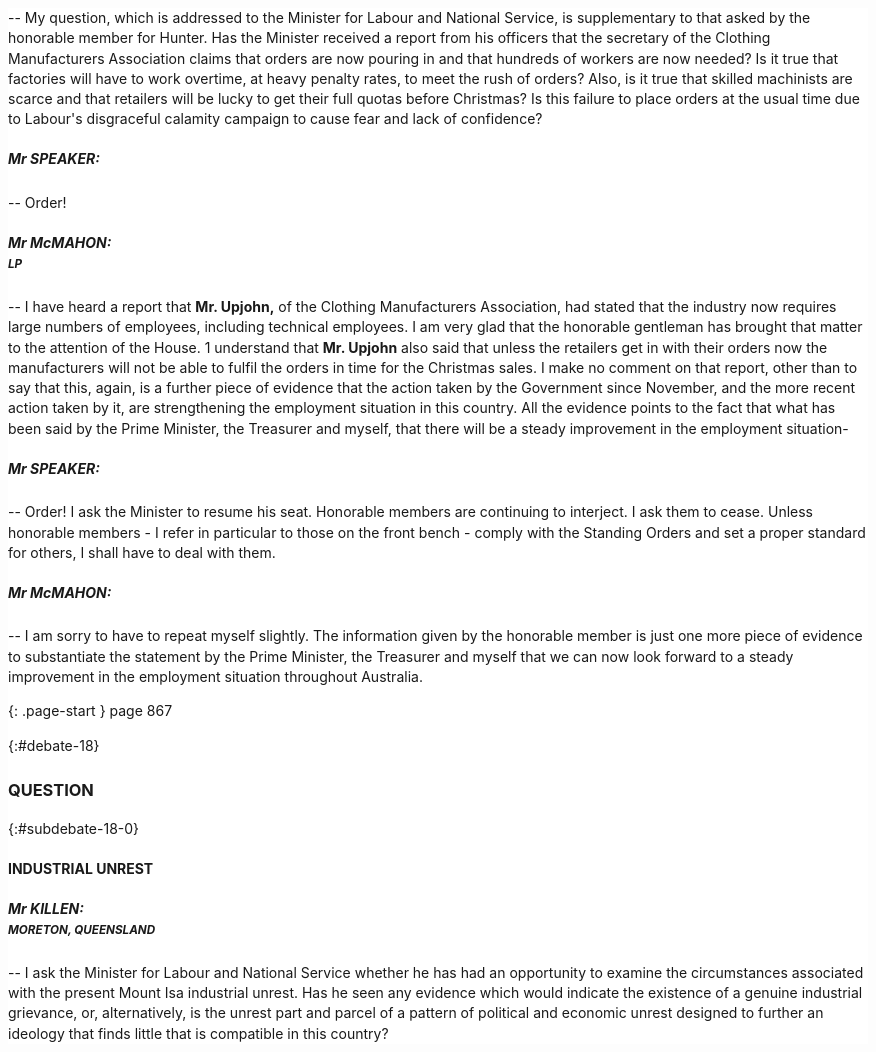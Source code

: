 -- My question, which is addressed to the Minister for Labour and National Service, is supplementary to that asked by the honorable member for Hunter. Has the Minister received a report from his officers that the secretary of the Clothing Manufacturers Association claims that orders are now pouring in and that hundreds of workers are now needed? Is it true that factories will have to work overtime, at heavy penalty rates, to meet the rush of orders? Also, is it true that skilled machinists are scarce and that retailers will be lucky to get their full quotas before Christmas? Is this failure to place orders at the usual time due to Labour's disgraceful calamity campaign to cause fear and lack of confidence? 

##### Mr SPEAKER:

-- Order! 

##### Mr McMAHON:<br><small class="text-muted">LP</small>

-- I have heard a report that  **Mr. Upjohn,**  of the Clothing Manufacturers Association, had stated that the industry now requires large numbers of employees, including technical employees. I am very glad that the honorable gentleman has brought that matter to the attention of the House.  1  understand that  **Mr. Upjohn**  also said that unless the retailers get in with their orders now the manufacturers will not be able to fulfil the orders in time for the Christmas sales. I make no comment on that report, other than to say that this, again, is a further piece of evidence that the action taken by the Government since November, and the more recent action taken by it, are strengthening the employment situation in this country. All the evidence points to the fact that what has been said by the Prime Minister, the Treasurer and myself, that there will be a steady improvement in the employment situation- 

##### Mr SPEAKER:

-- Order! I ask the Minister to resume his seat. Honorable members are continuing to interject. I ask them to cease. Unless honorable members - I refer in particular to those on the front bench - comply with the Standing Orders and set a proper standard for others, I shall have to deal with them. 

##### Mr McMAHON:

-- I am sorry to have to repeat myself slightly. The information given by the honorable member is just one more piece of evidence to substantiate the statement by the Prime Minister, the Treasurer and myself that we can now look forward to a steady improvement in the employment situation throughout Australia. 

{: .page-start }
page 867

{:#debate-18}
### QUESTION

{:#subdebate-18-0}
#### INDUSTRIAL UNREST

##### Mr KILLEN:<br><small class="text-muted">MORETON, QUEENSLAND</small>

-- I ask the Minister for Labour and National Service whether he has had an opportunity to examine the circumstances associated with the present Mount Isa industrial unrest. Has he seen any evidence which would indicate the existence of a genuine industrial grievance, or, alternatively, is the unrest part and parcel of a pattern of political and economic unrest designed to further an ideology that finds little that is compatible in this country? 
